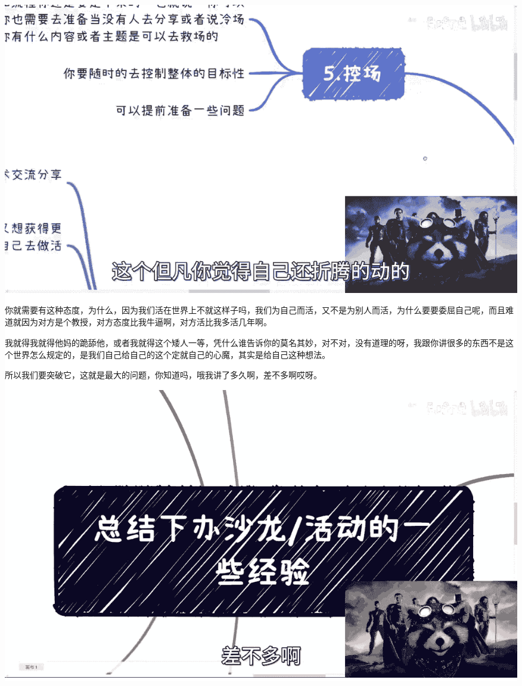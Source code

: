 ![](img/a8b04462f49c149d3f2a3c98fca50dbb_33.png)

你就需要有这种态度，为什么，因为我们活在世界上不就这样子吗，我们为自己而活，又不是为别人而活，为什么要要委屈自己呢，而且难道就因为对方是个教授，对方态度比我牛逼啊，对方活比我多活几年啊。

我就得我就得他妈的跪舔他，或者我就得这个矮人一等，凭什么谁告诉你的莫名其妙，对不对，没有道理的呀，我跟你讲很多的东西不是这个世界怎么规定的，是我们自己给自己的这个定就自己的心魔，其实是给自己这种想法。

所以我们要突破它，这就是最大的问题，你知道吗，哦我讲了多久啊，差不多啊哎呀。

![](img/a8b04462f49c149d3f2a3c98fca50dbb_35.png)
